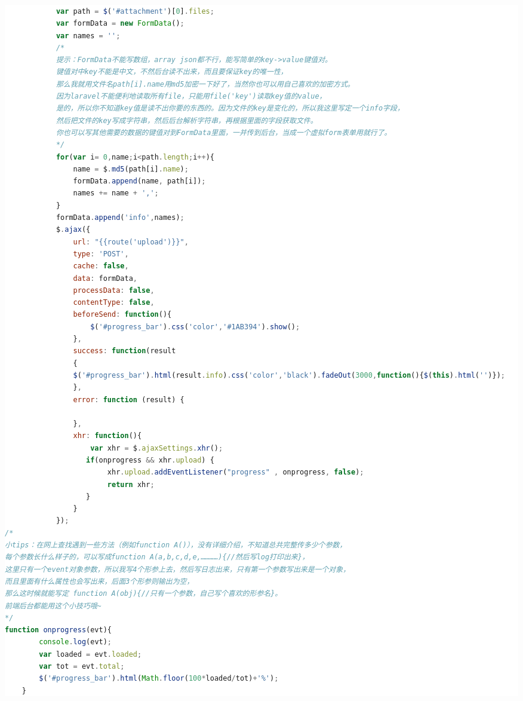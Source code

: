 ```js
            var path = $('#attachment')[0].files;
            var formData = new FormData();
            var names = '';
            /*
            提示：FormData不能写数组，array json都不行，能写简单的key->value键值对。
            键值对中key不能是中文，不然后台读不出来，而且要保证key的唯一性，
            那么我就用文件名path[i].name用md5加密一下好了，当然你也可以用自己喜欢的加密方式。
            因为laravel不能便利地读取所有file，只能用file('key')读取key值的value，
            是的，所以你不知道key值是读不出你要的东西的。因为文件的key是变化的，所以我这里写定一个info字段，
            然后把文件的key写成字符串，然后后台解析字符串，再根据里面的字段获取文件。
            你也可以写其他需要的数据的键值对到FormData里面，一并传到后台，当成一个虚拟form表单用就行了。
            */
            for(var i= 0,name;i<path.length;i++){
                name = $.md5(path[i].name);
                formData.append(name, path[i]);
                names += name + ',';
            }
            formData.append('info',names);
            $.ajax({
                url: "{{route('upload')}}",
                type: 'POST',
                cache: false,
                data: formData,
                processData: false,
                contentType: false,
                beforeSend: function(){
                    $('#progress_bar').css('color','#1AB394').show();
                },
                success: function(result
                {
                $('#progress_bar').html(result.info).css('color','black').fadeOut(3000,function(){$(this).html('')});
                },
                error: function (result) {

                },
                xhr: function(){
                    var xhr = $.ajaxSettings.xhr();
                   if(onprogress && xhr.upload) {
                        xhr.upload.addEventListener("progress" , onprogress, false);
                        return xhr;
                   }
                }
            });
/*
小tips：在网上查找遇到一些方法（例如function A()），没有详细介绍，不知道总共完整传多少个参数，
每个参数长什么样子的，可以写成function A(a,b,c,d,e,…………){//然后写log打印出来}，
这里只有一个event对象参数，所以我写4个形参上去，然后写日志出来，只有第一个参数写出来是一个对象，
而且里面有什么属性也会写出来，后面3个形参则输出为空，
那么这时候就能写定 function A(obj){//只有一个参数，自己写个喜欢的形参名}。
前端后台都能用这个小技巧哦~
*/
function onprogress(evt){   
        console.log(evt);
        var loaded = evt.loaded;
        var tot = evt.total;
        $('#progress_bar').html(Math.floor(100*loaded/tot)+'%');
    }
```
